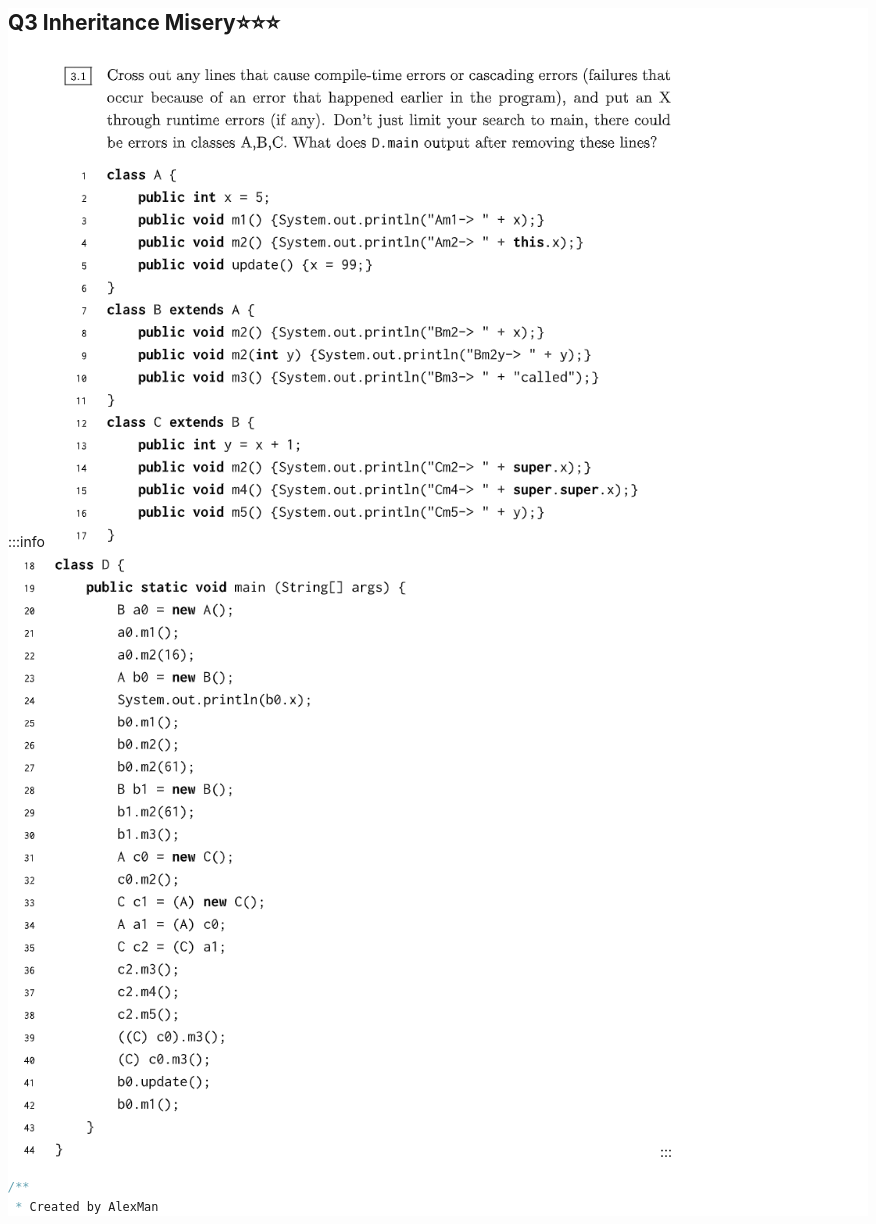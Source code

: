 ## Q3 Inheritance Misery⭐⭐⭐
:::info
![image.png](⭐DE_Override_Overload_Inheritance.assets/20230302_0941167357.png)![image.png](⭐DE_Override_Overload_Inheritance.assets/20230302_0941163914.png)
:::
```java
/**
 * Created by AlexMan
```